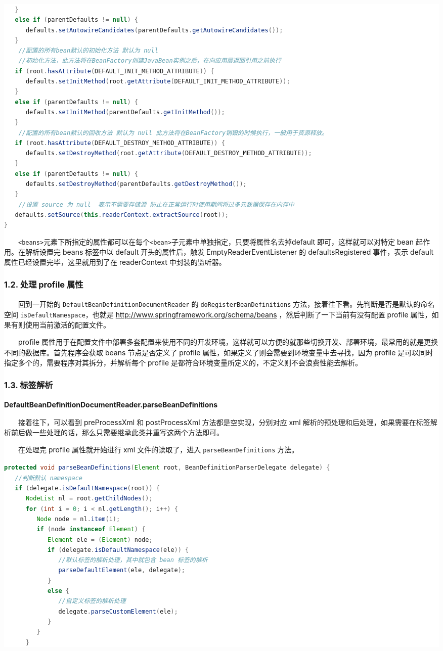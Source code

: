 ```java
   }
   else if (parentDefaults != null) {
      defaults.setAutowireCandidates(parentDefaults.getAutowireCandidates());
   }
	//配置的所有bean默认的初始化方法 默认为 null 
    //初始化方法，此方法将在BeanFactory创建JavaBean实例之后，在向应用层返回引用之前执行
   if (root.hasAttribute(DEFAULT_INIT_METHOD_ATTRIBUTE)) {
      defaults.setInitMethod(root.getAttribute(DEFAULT_INIT_METHOD_ATTRIBUTE));
   }
   else if (parentDefaults != null) {
      defaults.setInitMethod(parentDefaults.getInitMethod());
   }
	//配置的所有bean默认的回收方法 默认为 null 此方法将在BeanFactory销毁的时候执行，一般用于资源释放。
   if (root.hasAttribute(DEFAULT_DESTROY_METHOD_ATTRIBUTE)) {
      defaults.setDestroyMethod(root.getAttribute(DEFAULT_DESTROY_METHOD_ATTRIBUTE));
   }
   else if (parentDefaults != null) {
      defaults.setDestroyMethod(parentDefaults.getDestroyMethod());
   }
	//设置 source 为 null  表示不需要存储源 防止在正常运行时使用期间将过多元数据保存在内存中
   defaults.setSource(this.readerContext.extractSource(root));
}
```

&emsp;&emsp;`<beans>`元素下所指定的属性都可以在每个`<bean>`子元素中单独指定，只要将属性名去掉default 即可，这样就可以对特定 bean 起作用。在解析设置完 beans 标签中以 default 开头的属性后，触发 EmptyReaderEventListener 的 defaultsRegistered 事件，表示 default 属性已经设置完毕，这里就用到了在 readerContext 中封装的监听器。

### 1.2.  处理 profile 属性

&emsp;&emsp;回到一开始的 `DefaultBeanDefinitionDocumentReader` 的 `doRegisterBeanDefinitions` 方法，接着往下看。先判断是否是默认的命名空间 `isDefaultNamespace`，也就是 http://www.springframework.org/schema/beans ，然后判断了一下当前有没有配置 profile 属性，如果有则使用当前激活的配置文件。

&emsp;&emsp;profile 属性用于在配置文件中部署多套配置来使用不同的开发环境，这样就可以方便的就那些切换开发、部署环境，最常用的就是更换不同的数据库。首先程序会获取 beans 节点是否定义了 profile 属性，如果定义了则会需要到环境变量中去寻找，因为 profile 是可以同时指定多个的，需要程序对其拆分，并解析每个 profile 是都符合环境变量所定义的，不定义则不会浪费性能去解析。

### 1.3.  标签解析 

**DefaultBeanDefinitionDocumentReader.parseBeanDefinitions**

&emsp;&emsp;接着往下，可以看到 preProcessXml 和 postProcessXml 方法都是空实现，分别对应 xml 解析的预处理和后处理，如果需要在标签解析前后做一些处理的话，那么只需要继承此类并重写这两个方法即可。

&emsp;&emsp;在处理完 profile 属性就开始进行 xml 文件的读取了，进入 `parseBeanDefinitions` 方法。

```java
protected void parseBeanDefinitions(Element root, BeanDefinitionParserDelegate delegate) {
   //判断默认 namespace
   if (delegate.isDefaultNamespace(root)) {
      NodeList nl = root.getChildNodes();
      for (int i = 0; i < nl.getLength(); i++) {
         Node node = nl.item(i);
         if (node instanceof Element) {
            Element ele = (Element) node;
            if (delegate.isDefaultNamespace(ele)) {
               //默认标签的解析处理，其中就包含 bean 标签的解析
               parseDefaultElement(ele, delegate);
            }
            else {
               //自定义标签的解析处理
               delegate.parseCustomElement(ele);
            }
         }
      }
```